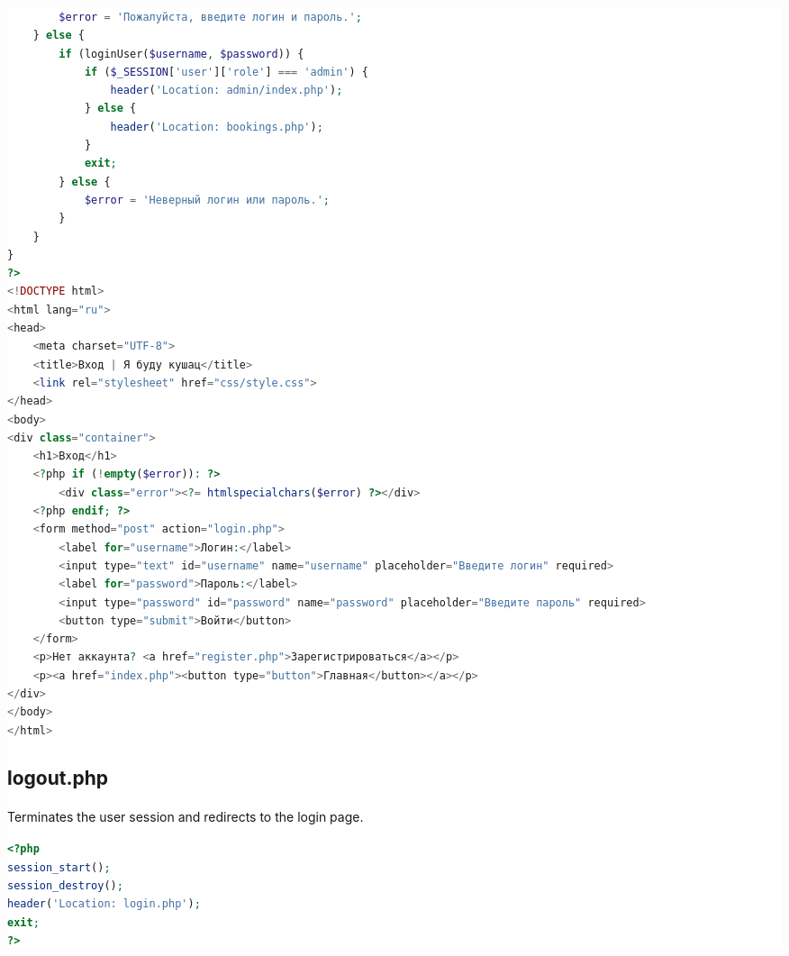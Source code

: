 ```php
        $error = 'Пожалуйста, введите логин и пароль.';
    } else {
        if (loginUser($username, $password)) {
            if ($_SESSION['user']['role'] === 'admin') {
                header('Location: admin/index.php');
            } else {
                header('Location: bookings.php');
            }
            exit;
        } else {
            $error = 'Неверный логин или пароль.';
        }
    }
}
?>
<!DOCTYPE html>
<html lang="ru">
<head>
    <meta charset="UTF-8">
    <title>Вход | Я буду кушац</title>
    <link rel="stylesheet" href="css/style.css">
</head>
<body>
<div class="container">
    <h1>Вход</h1>
    <?php if (!empty($error)): ?>
        <div class="error"><?= htmlspecialchars($error) ?></div>
    <?php endif; ?>
    <form method="post" action="login.php">
        <label for="username">Логин:</label>
        <input type="text" id="username" name="username" placeholder="Введите логин" required>
        <label for="password">Пароль:</label>
        <input type="password" id="password" name="password" placeholder="Введите пароль" required>
        <button type="submit">Войти</button>
    </form>
    <p>Нет аккаунта? <a href="register.php">Зарегистрироваться</a></p>
    <p><a href="index.php"><button type="button">Главная</button></a></p>
</div>
</body>
</html>
```

## logout.php

Terminates the user session and redirects to the login page.

```php
<?php
session_start();
session_destroy();
header('Location: login.php');
exit;
?>
```
